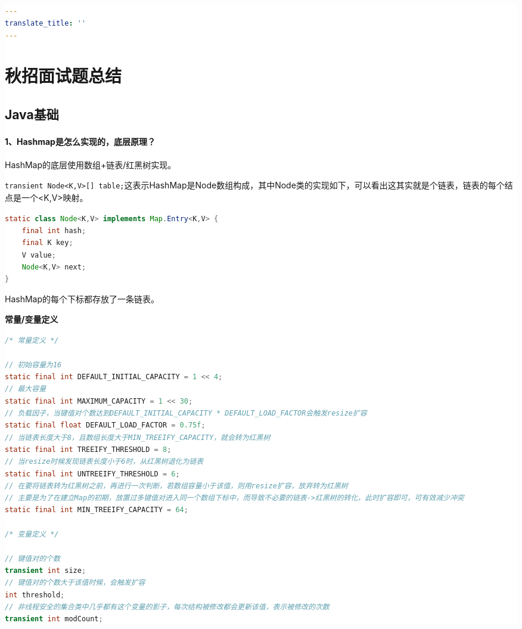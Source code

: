 ```yaml
---
translate_title: ''
---
```

# 秋招面试题总结

## Java基础

#### 1、Hashmap是怎么实现的，底层原理？

HashMap的底层使用数组+链表/红黑树实现。

`transient Node<K,V>[] table;`这表示HashMap是Node数组构成，其中Node类的实现如下，可以看出这其实就是个链表，链表的每个结点是一个<K,V>映射。

```java
static class Node<K,V> implements Map.Entry<K,V> {
    final int hash;
    final K key;
    V value;
    Node<K,V> next;
}
```

HashMap的每个下标都存放了一条链表。

**常量/变量定义**

```java
/* 常量定义 */

// 初始容量为16
static final int DEFAULT_INITIAL_CAPACITY = 1 << 4;
// 最大容量
static final int MAXIMUM_CAPACITY = 1 << 30;
// 负载因子，当键值对个数达到DEFAULT_INITIAL_CAPACITY * DEFAULT_LOAD_FACTOR会触发resize扩容 
static final float DEFAULT_LOAD_FACTOR = 0.75f;
// 当链表长度大于8，且数组长度大于MIN_TREEIFY_CAPACITY，就会转为红黑树
static final int TREEIFY_THRESHOLD = 8;
// 当resize时候发现链表长度小于6时，从红黑树退化为链表
static final int UNTREEIFY_THRESHOLD = 6;
// 在要将链表转为红黑树之前，再进行一次判断，若数组容量小于该值，则用resize扩容，放弃转为红黑树
// 主要是为了在建立Map的初期，放置过多键值对进入同一个数组下标中，而导致不必要的链表->红黑树的转化，此时扩容即可，可有效减少冲突
static final int MIN_TREEIFY_CAPACITY = 64;

/* 变量定义 */

// 键值对的个数
transient int size;
// 键值对的个数大于该值时候，会触发扩容
int threshold;
// 非线程安全的集合类中几乎都有这个变量的影子，每次结构被修改都会更新该值，表示被修改的次数
transient int modCount;
```
